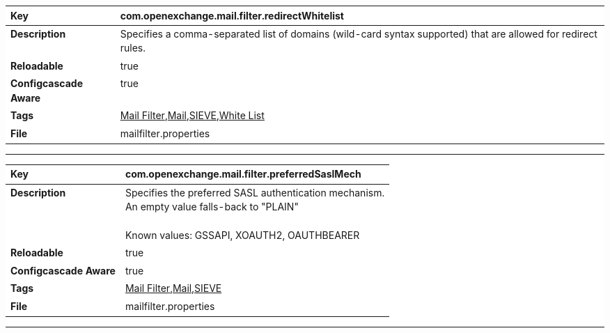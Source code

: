 | __Key__ | com.openexchange.mail.filter.redirectWhitelist |
|:----------------|:--------|
| __Description__ | Specifies a comma-separated list of domains (wild-card syntax supported) that are allowed for redirect rules.<br> |
| __Reloadable__ | true |
| __Configcascade Aware__ | true |
| __Tags__ | <a href="https://documentation.open-xchange.com/latest/middleware/configuration/tags/Mail_Filter.html">Mail Filter</a>,<a href="https://documentation.open-xchange.com/latest/middleware/configuration/tags/Mail.html">Mail</a>,<a href="https://documentation.open-xchange.com/latest/middleware/configuration/tags/SIEVE.html">SIEVE</a>,<a href="https://documentation.open-xchange.com/latest/middleware/configuration/tags/White_List.html">White List</a> |
| __File__ | mailfilter.properties |

---
| __Key__ | com.openexchange.mail.filter.preferredSaslMech |
|:----------------|:--------|
| __Description__ | Specifies the preferred SASL authentication mechanism.<br>An empty value falls-back to "PLAIN"<br><br>Known values: GSSAPI, XOAUTH2, OAUTHBEARER<br> |
| __Reloadable__ | true |
| __Configcascade Aware__ | true |
| __Tags__ | <a href="https://documentation.open-xchange.com/latest/middleware/configuration/tags/Mail_Filter.html">Mail Filter</a>,<a href="https://documentation.open-xchange.com/latest/middleware/configuration/tags/Mail.html">Mail</a>,<a href="https://documentation.open-xchange.com/latest/middleware/configuration/tags/SIEVE.html">SIEVE</a> |
| __File__ | mailfilter.properties |

---
